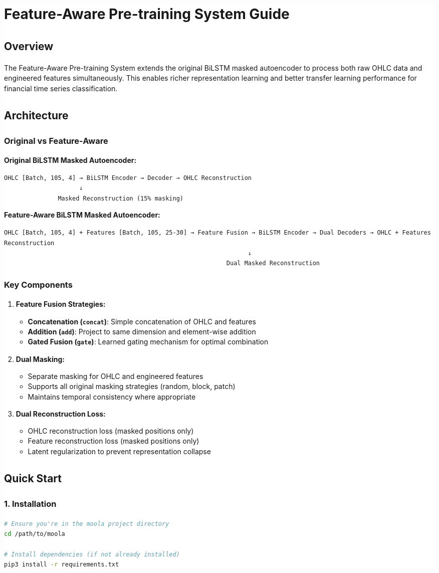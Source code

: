 # Feature-Aware Pre-training System Guide

## Overview

The Feature-Aware Pre-training System extends the original BiLSTM masked autoencoder to process both raw OHLC data and engineered features simultaneously. This enables richer representation learning and better transfer learning performance for financial time series classification.

## Architecture

### Original vs Feature-Aware

**Original BiLSTM Masked Autoencoder:**
```
OHLC [Batch, 105, 4] → BiLSTM Encoder → Decoder → OHLC Reconstruction
                     ↓
               Masked Reconstruction (15% masking)
```

**Feature-Aware BiLSTM Masked Autoencoder:**
```
OHLC [Batch, 105, 4] + Features [Batch, 105, 25-30] → Feature Fusion → BiLSTM Encoder → Dual Decoders → OHLC + Features Reconstruction
                                                                    ↓
                                                              Dual Masked Reconstruction
```

### Key Components

1. **Feature Fusion Strategies:**
   - **Concatenation (`concat`)**: Simple concatenation of OHLC and features
   - **Addition (`add`)**: Project to same dimension and element-wise addition
   - **Gated Fusion (`gate`)**: Learned gating mechanism for optimal combination

2. **Dual Masking:**
   - Separate masking for OHLC and engineered features
   - Supports all original masking strategies (random, block, patch)
   - Maintains temporal consistency where appropriate

3. **Dual Reconstruction Loss:**
   - OHLC reconstruction loss (masked positions only)
   - Feature reconstruction loss (masked positions only)
   - Latent regularization to prevent representation collapse

## Quick Start

### 1. Installation

```bash
# Ensure you're in the moola project directory
cd /path/to/moola

# Install dependencies (if not already installed)
pip3 install -r requirements.txt
```

